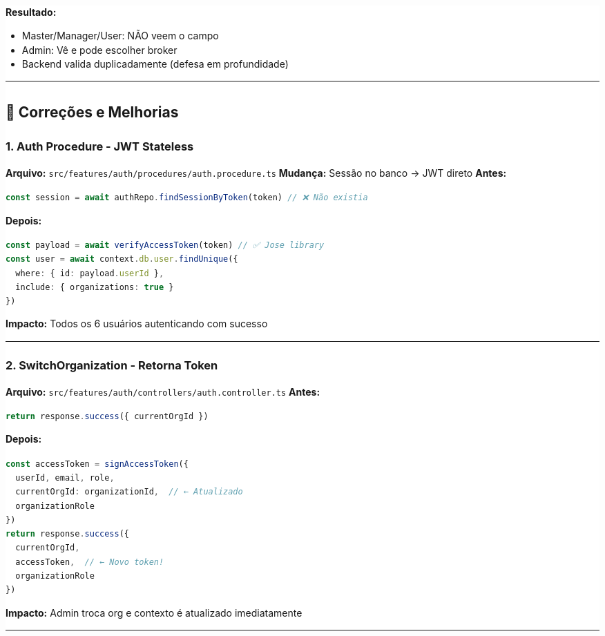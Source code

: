 **Resultado:**
- Master/Manager/User: NÃO veem o campo
- Admin: Vê e pode escolher broker
- Backend valida duplicadamente (defesa em profundidade)

---

## 🔧 Correções e Melhorias

### 1. **Auth Procedure - JWT Stateless**
**Arquivo:** `src/features/auth/procedures/auth.procedure.ts`
**Mudança:** Sessão no banco → JWT direto
**Antes:**
```typescript
const session = await authRepo.findSessionByToken(token) // ❌ Não existia
```

**Depois:**
```typescript
const payload = await verifyAccessToken(token) // ✅ Jose library
const user = await context.db.user.findUnique({
  where: { id: payload.userId },
  include: { organizations: true }
})
```

**Impacto:** Todos os 6 usuários autenticando com sucesso

---

### 2. **SwitchOrganization - Retorna Token**
**Arquivo:** `src/features/auth/controllers/auth.controller.ts`
**Antes:**
```typescript
return response.success({ currentOrgId })
```

**Depois:**
```typescript
const accessToken = signAccessToken({
  userId, email, role,
  currentOrgId: organizationId,  // ← Atualizado
  organizationRole
})
return response.success({
  currentOrgId,
  accessToken,  // ← Novo token!
  organizationRole
})
```

**Impacto:** Admin troca org e contexto é atualizado imediatamente

---
